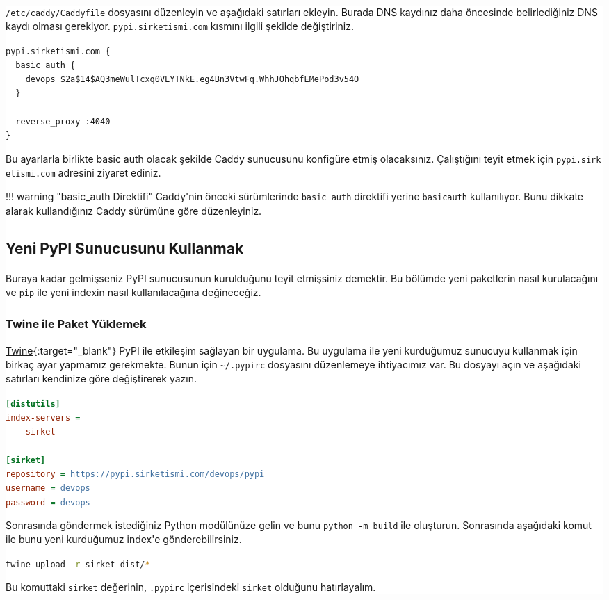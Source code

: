 `/etc/caddy/Caddyfile` dosyasını düzenleyin ve aşağıdaki satırları ekleyin. Burada DNS kaydınız daha
öncesinde belirlediğiniz DNS kaydı olması gerekiyor. `pypi.sirketismi.com` kısmını ilgili şekilde
değiştiriniz.

```plain
pypi.sirketismi.com {
  basic_auth {
    devops $2a$14$AQ3meWulTcxq0VLYTNkE.eg4Bn3VtwFq.WhhJOhqbfEMePod3v54O
  }

  reverse_proxy :4040
}
```

Bu ayarlarla birlikte basic auth olacak şekilde Caddy sunucusunu konfigüre etmiş olacaksınız.
Çalıştığını teyit etmek için `pypi.sirketismi.com` adresini ziyaret ediniz.

!!! warning "basic_auth Direktifi"
    Caddy'nin önceki sürümlerinde `basic_auth` direktifi yerine `basicauth` kullanılıyor. Bunu
    dikkate alarak kullandığınız Caddy sürümüne göre düzenleyiniz.

## Yeni PyPI Sunucusunu Kullanmak

Buraya kadar gelmişseniz PyPI sunucusunun kurulduğunu teyit etmişsiniz demektir. Bu bölümde yeni
paketlerin nasıl kurulacağını ve `pip` ile yeni indexin nasıl kullanılacağına değineceğiz.

### Twine ile Paket Yüklemek

[Twine][twine]{:target="_blank"} PyPI ile etkileşim sağlayan bir uygulama. Bu uygulama ile yeni
kurduğumuz sunucuyu kullanmak için birkaç ayar yapmamız gerekmekte. Bunun için `~/.pypirc` dosyasını
düzenlemeye ihtiyacımız var. Bu dosyayı açın ve aşağıdaki satırları kendinize göre değiştirerek
yazın.

```ini
[distutils]
index-servers =
    sirket

[sirket]
repository = https://pypi.sirketismi.com/devops/pypi
username = devops
password = devops
```

Sonrasında göndermek istediğiniz Python modülünüze gelin ve bunu `python -m build` ile oluşturun. Sonrasında aşağıdaki komut ile bunu yeni kurduğumuz index'e gönderebilirsiniz.

```sh
twine upload -r sirket dist/*
```

Bu komuttaki `sirket` değerinin, `.pypirc` içerisindeki `sirket` olduğunu hatırlayalım.

[twine]: https://twine.readthedocs.io/en/stable/


[devpi]: https://doc.devpi.net/
[caddy-install]: https://caddyserver.com/docs/install#debian-ubuntu-raspbian